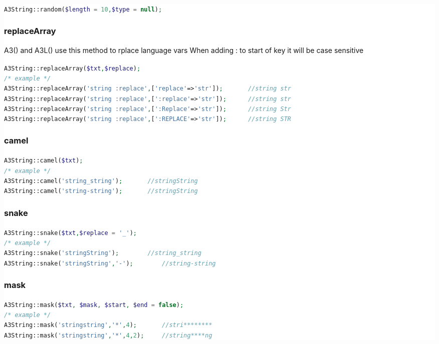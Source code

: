 ```php
A3String::random($length = 10,$type = null);
```
### replaceArray
A3() and A3L() use this method to rplace language vars
When adding : to start of key it will be case sensitive

```php
A3String::replaceArray($txt,$replace);
/* example */
A3String::replaceArray('string :replace',['replace'=>'str']);		//string str
A3String::replaceArray('string :replace',[':replace'=>'str']);		//string str
A3String::replaceArray('string :replace',[':Replace'=>'str']);		//string Str
A3String::replaceArray('string :replace',[':REPLACE'=>'str']);		//string STR
```
### camel

```php
A3String::camel($txt);
/* example */
A3String::camel('string_string');		//stringString
A3String::camel('string-string');		//stringString
```
### snake

```php
A3String::snake($txt,$replace = '_');
/* example */
A3String::snake('stringString');		//string_string
A3String::snake('stringString','-');		//string-string
```
### mask

```php
A3String::mask($txt, $mask, $start, $end = false);
/* example */
A3String::mask('stringstring','*',4);		//stri********
A3String::mask('stringstring','*',4,2);		//string****ng
```